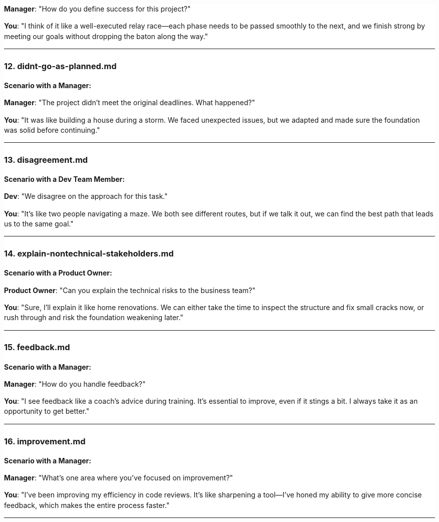 **Manager**: "How do you define success for this project?"

**You**: "I think of it like a well-executed relay race—each phase needs to be passed smoothly to the next, and we finish strong by meeting our goals without dropping the baton along the way."

---

### 12. **didnt-go-as-planned.md**

**Scenario with a Manager:**

**Manager**: "The project didn’t meet the original deadlines. What happened?"

**You**: "It was like building a house during a storm. We faced unexpected issues, but we adapted and made sure the foundation was solid before continuing."

---

### 13. **disagreement.md**

**Scenario with a Dev Team Member:**

**Dev**: "We disagree on the approach for this task."

**You**: "It’s like two people navigating a maze. We both see different routes, but if we talk it out, we can find the best path that leads us to the same goal."

---

### 14. **explain-nontechnical-stakeholders.md**

**Scenario with a Product Owner:**

**Product Owner**: "Can you explain the technical risks to the business team?"

**You**: "Sure, I’ll explain it like home renovations. We can either take the time to inspect the structure and fix small cracks now, or rush through and risk the foundation weakening later."

---

### 15. **feedback.md**

**Scenario with a Manager:**

**Manager**: "How do you handle feedback?"

**You**: "I see feedback like a coach’s advice during training. It’s essential to improve, even if it stings a bit. I always take it as an opportunity to get better."

---

### 16. **improvement.md**

**Scenario with a Manager:**

**Manager**: "What’s one area where you’ve focused on improvement?"

**You**: "I’ve been improving my efficiency in code reviews. It’s like sharpening a tool—I’ve honed my ability to give more concise feedback, which makes the entire process faster."

---